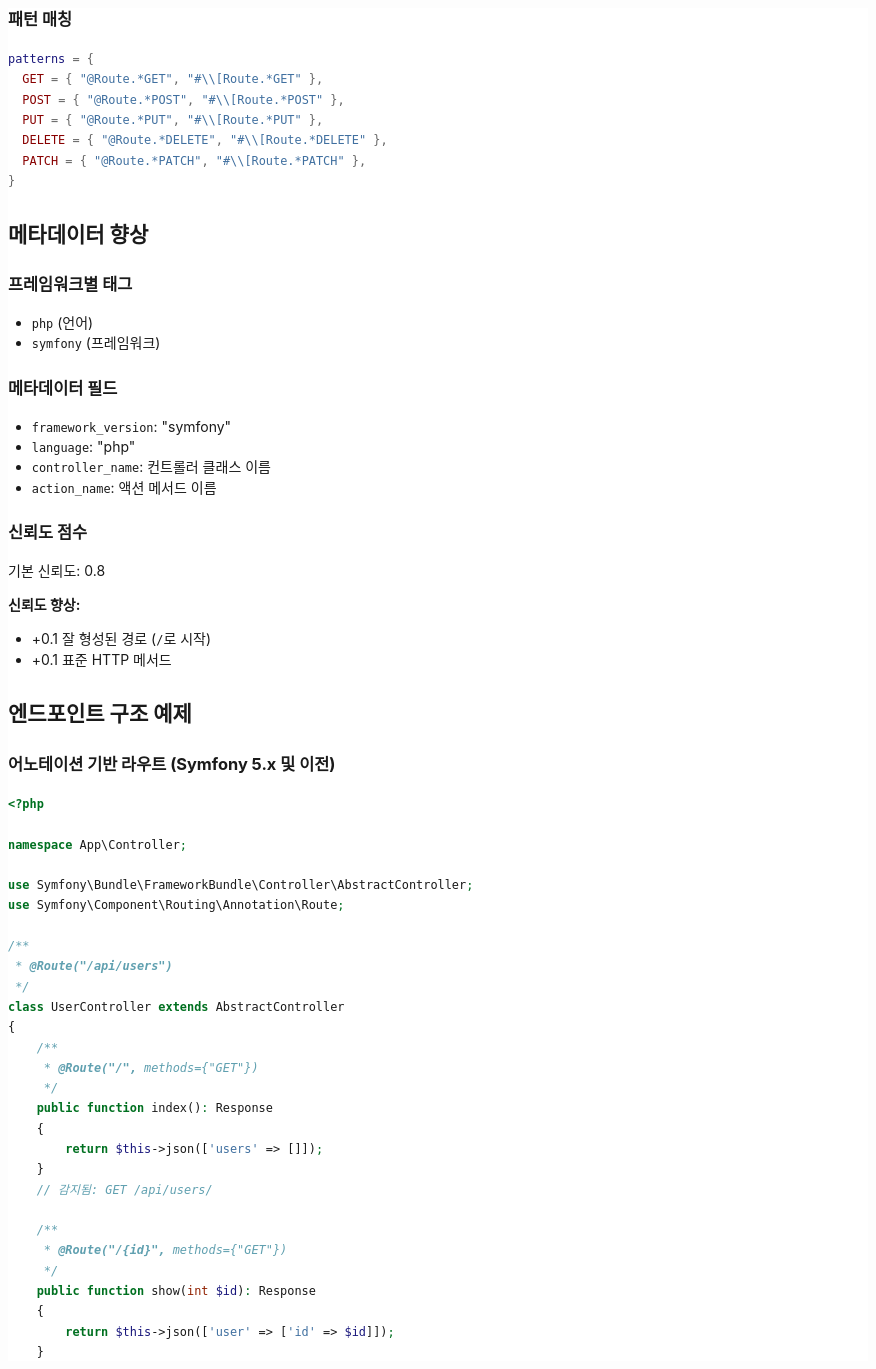 ### 패턴 매칭
```lua
patterns = {
  GET = { "@Route.*GET", "#\\[Route.*GET" },
  POST = { "@Route.*POST", "#\\[Route.*POST" },
  PUT = { "@Route.*PUT", "#\\[Route.*PUT" },
  DELETE = { "@Route.*DELETE", "#\\[Route.*DELETE" },
  PATCH = { "@Route.*PATCH", "#\\[Route.*PATCH" },
}
```

## 메타데이터 향상

### 프레임워크별 태그
- `php` (언어)
- `symfony` (프레임워크)

### 메타데이터 필드
- `framework_version`: "symfony"
- `language`: "php"
- `controller_name`: 컨트롤러 클래스 이름
- `action_name`: 액션 메서드 이름

### 신뢰도 점수
기본 신뢰도: 0.8

**신뢰도 향상:**
- +0.1 잘 형성된 경로 (`/`로 시작)
- +0.1 표준 HTTP 메서드

## 엔드포인트 구조 예제

### 어노테이션 기반 라우트 (Symfony 5.x 및 이전)
```php
<?php

namespace App\Controller;

use Symfony\Bundle\FrameworkBundle\Controller\AbstractController;
use Symfony\Component\Routing\Annotation\Route;

/**
 * @Route("/api/users")
 */
class UserController extends AbstractController
{
    /**
     * @Route("/", methods={"GET"})
     */
    public function index(): Response
    {
        return $this->json(['users' => []]);
    }
    // 감지됨: GET /api/users/

    /**
     * @Route("/{id}", methods={"GET"})
     */
    public function show(int $id): Response
    {
        return $this->json(['user' => ['id' => $id]]);
    }
```